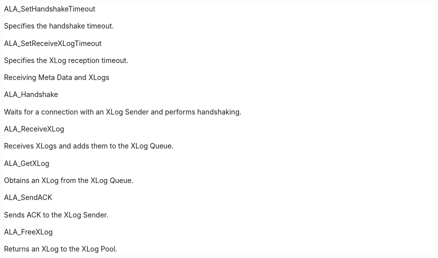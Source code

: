 <tr>
<td>
<p>ALA_SetHandshakeTimeout</p>
</td>
<td>
<p>Specifies the handshake timeout.</p>
</td>
</tr>
<tr>
<td>
<p>ALA_SetReceiveXLogTimeout</p>
</td>
<td>
<p>Specifies the XLog reception timeout.</p>
</td>
</tr>
<tr>
<td rowspan="5">
<p>Receiving Meta Data
and XLogs</p>
</td>
<td>
<p>ALA_Handshake</p>
</td>
<td>
<p>Waits for a connection with an XLog
Sender and performs handshaking.</p>
</td>
</tr>
<tr>
<td>
<p>ALA_ReceiveXLog</p>
</td>
<td>
<p>Receives XLogs and adds them to the
XLog Queue.</p>
</td>
</tr>
<tr>
<td>
<p>ALA_GetXLog</p>
</td>
<td>
<p>Obtains an XLog from the XLog Queue.</p>
</td>
</tr>
<tr>
<td>
<p>ALA_SendACK</p>
</td>
<td>
<p>Sends ACK to the XLog Sender.</p>
</td>
</tr>
<tr>
<td>
<p>ALA_FreeXLog</p>
</td>
<td>
<p>Returns an XLog to the XLog Pool.</p>
</td>
</tr>
<tr>
<td>
